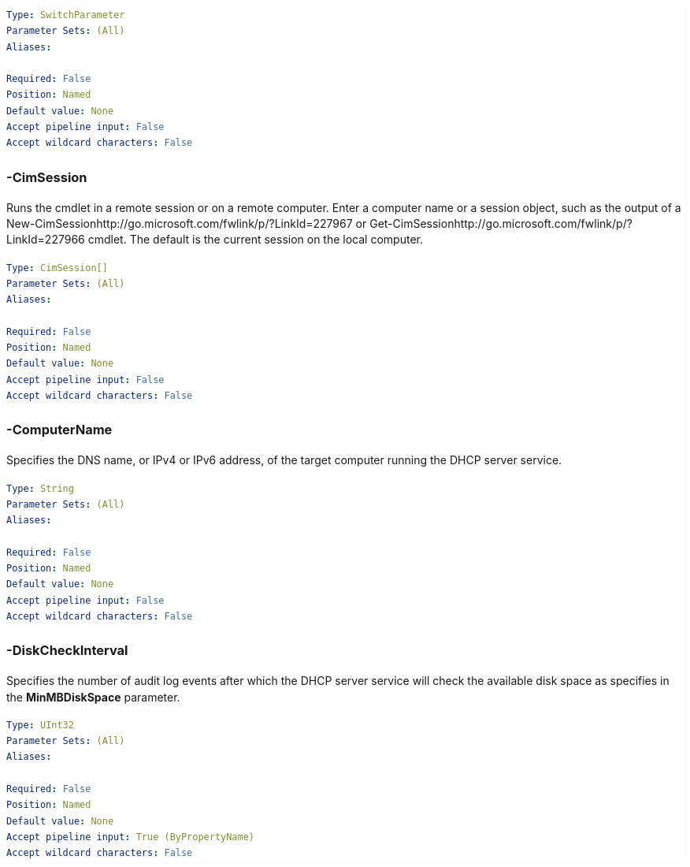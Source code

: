 ```yaml
Type: SwitchParameter
Parameter Sets: (All)
Aliases: 

Required: False
Position: Named
Default value: None
Accept pipeline input: False
Accept wildcard characters: False
```

### -CimSession
Runs the cmdlet in a remote session or on a remote computer.
Enter a computer name or a session object, such as the output of a New-CimSessionhttp://go.microsoft.com/fwlink/p/?LinkId=227967 or Get-CimSessionhttp://go.microsoft.com/fwlink/p/?LinkId=227966 cmdlet.
The default is the current session on the local computer.

```yaml
Type: CimSession[]
Parameter Sets: (All)
Aliases: 

Required: False
Position: Named
Default value: None
Accept pipeline input: False
Accept wildcard characters: False
```

### -ComputerName
Specifies the DNS name, or IPv4 or IPv6 address, of the target computer running the DHCP server service.

```yaml
Type: String
Parameter Sets: (All)
Aliases: 

Required: False
Position: Named
Default value: None
Accept pipeline input: False
Accept wildcard characters: False
```

### -DiskCheckInterval
Specifies the number of audit log events after which the DHCP server service will check the available disk space as specifies in the **MinMBDiskSpace** parameter.

```yaml
Type: UInt32
Parameter Sets: (All)
Aliases: 

Required: False
Position: Named
Default value: None
Accept pipeline input: True (ByPropertyName)
Accept wildcard characters: False
```
